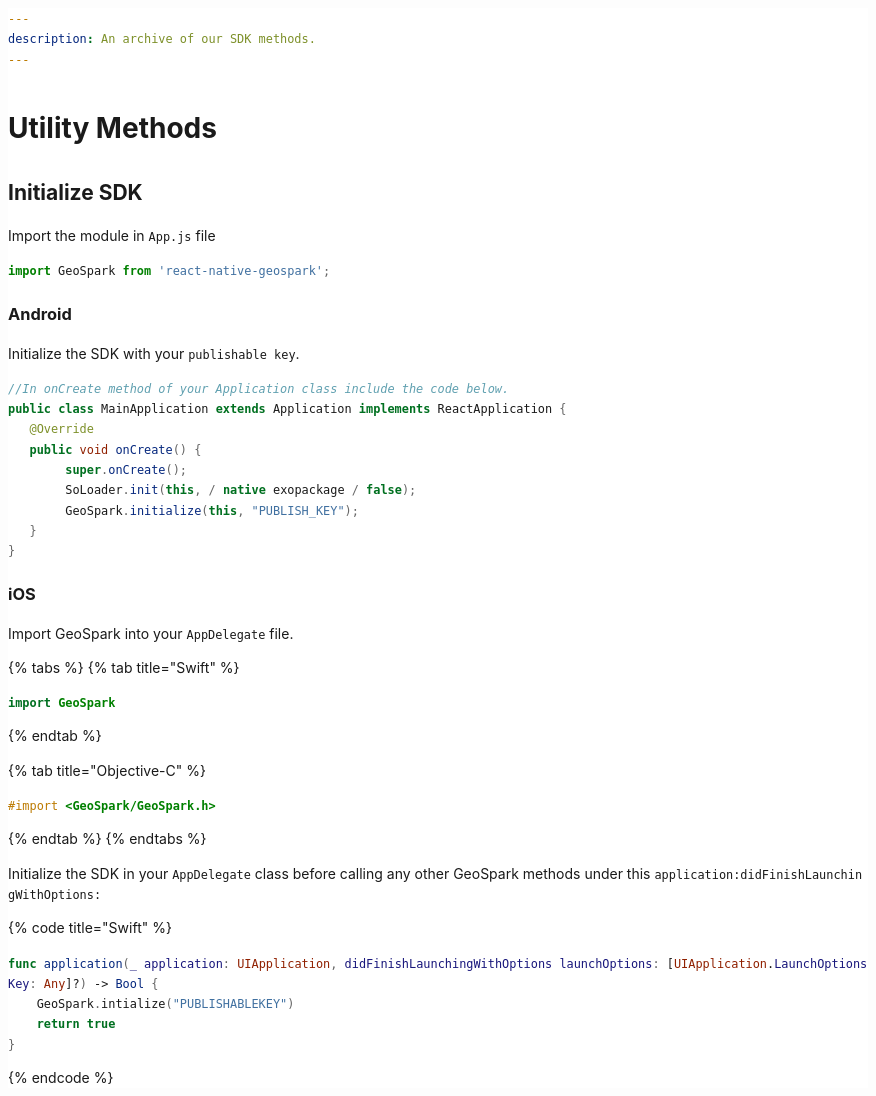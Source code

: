 ```yaml
---
description: An archive of our SDK methods.
---
```


# Utility Methods

## Initialize SDK

Import the module in `App.js` file

```jsx
import GeoSpark from 'react-native-geospark'; 
```

### **Android**

Initialize the SDK with your `publishable key`.

```java
//In onCreate method of your Application class include the code below.
public class MainApplication extends Application implements ReactApplication {
   @Override
   public void onCreate() {
        super.onCreate();
        SoLoader.init(this, / native exopackage / false);
        GeoSpark.initialize(this, "PUBLISH_KEY");
   }
}    
```

### **iOS**

Import GeoSpark into your `AppDelegate` file.

{% tabs %}
{% tab title="Swift" %}
```swift
import GeoSpark
```
{% endtab %}

{% tab title="Objective-C" %}
```objectivec
#import <GeoSpark/GeoSpark.h>
```
{% endtab %}
{% endtabs %}

Initialize the SDK in your `AppDelegate` class before calling any other GeoSpark methods under this `application:didFinishLaunchingWithOptions:`

{% code title="Swift" %}
```swift
func application(_ application: UIApplication, didFinishLaunchingWithOptions launchOptions: [UIApplication.LaunchOptionsKey: Any]?) -> Bool {
    GeoSpark.intialize("PUBLISHABLEKEY")
    return true
}
```
{% endcode %}

